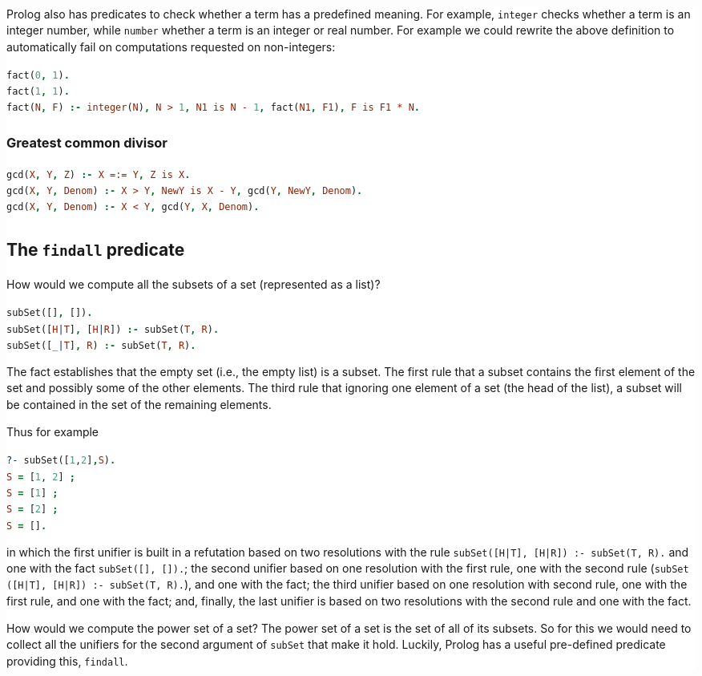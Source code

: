 Prolog also has predicates to check whether a term has a predefined meaning. For
example, `integer` checks whether a term is an integer number, while `number`
whether a term is an integer or real number. For example we could rewrite the above definition to automatically fail on computations requested on non-integers:

``` prolog
fact(0, 1).
fact(1, 1).
fact(N, F) :- integer(N), N > 1, N1 is N - 1, fact(N1, F1), F is F1 * N.
```

### Greatest common divisor

``` prolog
gcd(X, Y, Z) :- X =:= Y, Z is X.
gcd(X, Y, Denom) :- X > Y, NewY is X - Y, gcd(Y, NewY, Denom).
gcd(X, Y, Denom) :- X < Y, gcd(Y, X, Denom).
```

## The `findall` predicate

How would we compute all the subsets of a set (represented as a list)?

``` prolog
subSet([], []).
subSet([H|T], [H|R]) :- subSet(T, R).
subSet([_|T], R) :- subSet(T, R).
```

The fact establishes that the empty set (i.e., the empty list) is a subset. The
first rule that a subset contains the first element of the set and possibly some
of the other elements. The third rule that ignoring one element of a set (the
head of the list), a subset will be contained in the set of the remaining
elements.

Thus for example

``` prolog
?- subSet([1,2],S).
S = [1, 2] ;
S = [1] ;
S = [2] ;
S = [].
```

in which the first unifier is built in a refutation based on two resolutions
with the rule `subSet([H|T], [H|R]) :- subSet(T, R).` and one with the fact
`subSet([], []).`; the second unifier based on one resolution with the first
rule, one with the second rule (`subSet([H|T], [H|R]) :- subSet(T, R).`), and
one with the fact; the third unifier based on one resolution with second rule,
one with the first rule, and one with the fact; and, finally, the last unifier
is based on two resolutions with the second rule and one with the fact.

How would we compute the power set of a set? The power set of a set is the set
of all of its subsets. So for this we would need to collect all the unifiers for
the second argument of `subSet` that make it hold. Luckily, Prolog has a useful
pre-defined predicate providing this, `findall`.

